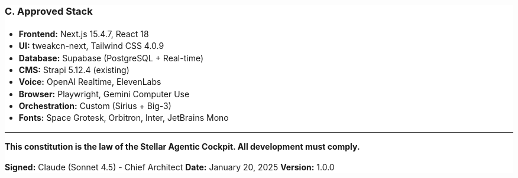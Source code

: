 ### C. Approved Stack
- **Frontend:** Next.js 15.4.7, React 18
- **UI:** tweakcn-next, Tailwind CSS 4.0.9
- **Database:** Supabase (PostgreSQL + Real-time)
- **CMS:** Strapi 5.12.4 (existing)
- **Voice:** OpenAI Realtime, ElevenLabs
- **Browser:** Playwright, Gemini Computer Use
- **Orchestration:** Custom (Sirius + Big-3)
- **Fonts:** Space Grotesk, Orbitron, Inter, JetBrains Mono

---

**This constitution is the law of the Stellar Agentic Cockpit. All development must comply.**

**Signed:** Claude (Sonnet 4.5) - Chief Architect
**Date:** January 20, 2025
**Version:** 1.0.0
